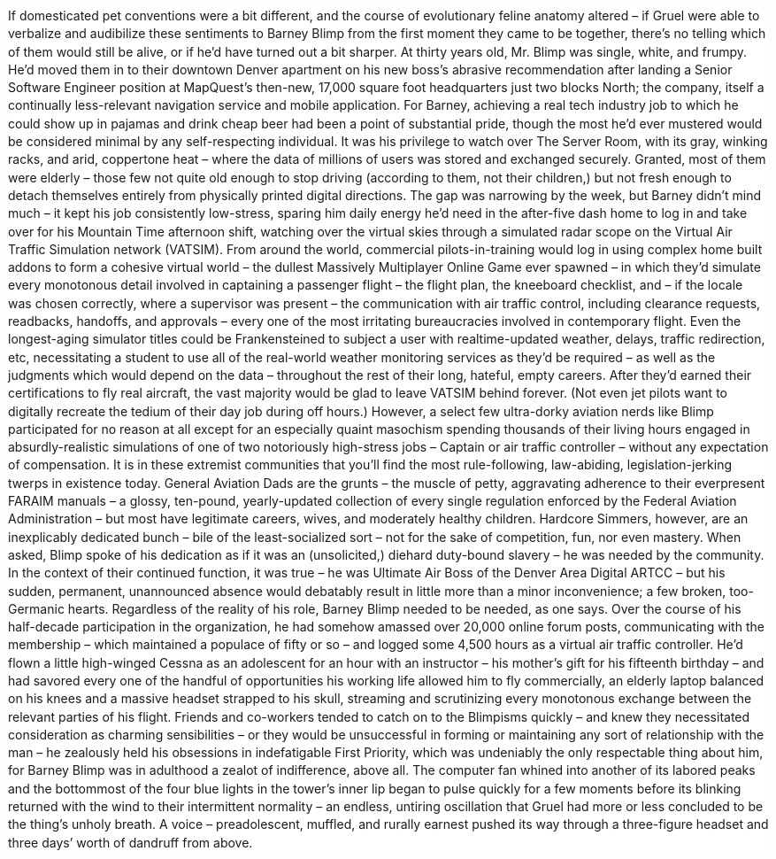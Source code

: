 If domesticated pet conventions were a bit different, and the course of evolutionary feline anatomy altered – if Gruel were able to verbalize and audibilize these sentiments to Barney Blimp from the first moment they came to be together, there’s no telling which of them would still be alive, or if he’d have turned out a bit sharper. At thirty years old, Mr. Blimp was single, white, and frumpy. He’d moved them in to their downtown Denver apartment on his new boss’s abrasive recommendation after landing a Senior Software Engineer position at MapQuest’s then-new, 17,000 square foot headquarters just two blocks North; the company, itself a continually less-relevant navigation service and mobile application. For Barney, achieving a real tech industry job to which he could show up in pajamas and drink cheap beer had been a point of substantial pride, though the most he’d ever mustered would be considered minimal by any self-respecting individual. It was his privilege to watch over The Server Room, with its gray, winking racks, and arid, coppertone heat – where the data of millions of users was stored and exchanged securely. Granted, most of them were elderly – those few not quite old enough to stop driving (according to them, not their children,) but not fresh enough to detach themselves entirely from physically printed digital directions. The gap was narrowing by the week, but Barney didn’t mind much – it kept his job consistently low-stress, sparing him daily energy he’d need in the after-five dash home to log in and take over for his Mountain Time afternoon shift, watching over the virtual skies through a simulated radar scope on the Virtual Air Traffic Simulation network (VATSIM).
From around the world, commercial pilots-in-training would log in using complex home built addons to form a cohesive virtual world – the dullest Massively Multiplayer Online Game ever spawned – in which they’d simulate every monotonous detail involved in captaining a passenger flight – the flight plan, the kneeboard checklist, and – if the locale was chosen correctly, where a supervisor was present – the communication with air traffic control, including clearance requests, readbacks, handoffs, and approvals – every one of the most irritating bureaucracies involved in contemporary flight. Even the longest-aging simulator titles could be Frankensteined to subject a user with realtime-updated weather, delays, traffic redirection, etc, necessitating a student to use all of the real-world weather monitoring services as they’d be required – as well as the judgments which would depend on the data – throughout the rest of their long, hateful, empty careers. After they’d earned their certifications to fly real aircraft, the vast majority would be glad to leave VATSIM behind forever. (Not even jet pilots want to digitally recreate the tedium of their day job during off hours.) However, a select few ultra-dorky aviation nerds like Blimp participated for no reason at all except for an especially quaint masochism spending thousands of their living hours engaged in absurdly-realistic simulations of one of two notoriously high-stress jobs – Captain or air traffic controller – without any expectation of compensation. It is in these extremist communities that you’ll find the most rule-following, law-abiding, legislation-jerking twerps in existence today. General Aviation Dads are the grunts – the muscle of petty, aggravating adherence to their everpresent FARAIM manuals – a glossy, ten-pound, yearly-updated collection of every single regulation enforced by the Federal Aviation Administration – but most have legitimate careers, wives, and moderately healthy children. Hardcore Simmers, however, are an inexplicably dedicated bunch – bile of the least-socialized sort – not for the sake of competition, fun, nor even mastery. When asked, Blimp spoke of his dedication as if it was an (unsolicited,) diehard duty-bound slavery – he was needed by the community. In the context of their continued function, it was true – he was Ultimate Air Boss of the Denver Area Digital ARTCC – but his sudden, permanent, unannounced absence would debatably result in little more than a minor inconvenience; a few broken, too-Germanic hearts.
Regardless of the reality of his role, Barney Blimp needed to be needed, as one says. Over the course of his half-decade participation in the organization, he had somehow amassed over 20,000 online forum posts, communicating with the membership – which maintained a populace of fifty or so – and logged some 4,500 hours as a virtual air traffic controller. He’d flown a little high-winged Cessna as an adolescent for an hour with an instructor – his mother’s gift for his fifteenth birthday – and had savored every one of the handful of opportunities his working life allowed him to fly commercially, an elderly laptop balanced on his knees and a massive headset strapped to his skull, streaming and scrutinizing every monotonous exchange between the relevant parties of his flight. Friends and co-workers tended to catch on to the Blimpisms quickly – and knew they necessitated consideration as charming sensibilities – or they would be unsuccessful in forming or maintaining any sort of relationship with the man – he zealously held his obsessions in indefatigable First Priority, which was undeniably the only respectable thing about him, for Barney Blimp was in adulthood a zealot of indifference, above all.
The computer fan whined into another of its labored peaks and the bottommost of the four blue lights in the tower’s inner lip began to pulse quickly for a few moments before its blinking returned with the wind to their intermittent normality – an endless, untiring oscillation that Gruel had more or less concluded to be the thing’s unholy breath. A voice – preadolescent, muffled, and rurally earnest pushed its way through a three-figure headset and three days’ worth of dandruff from above.